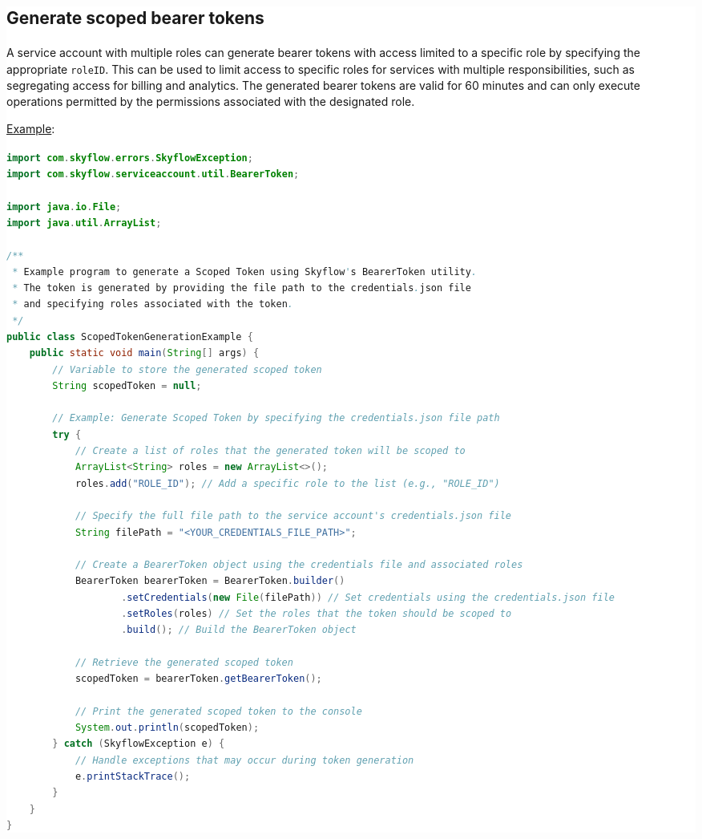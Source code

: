 ```java
```

## Generate scoped bearer tokens

A service account with multiple roles can generate bearer tokens with access limited to a specific role by specifying the appropriate `roleID`. This can be used to limit access to specific roles for services with multiple responsibilities, such as segregating access for billing and analytics. The generated bearer tokens are valid for 60 minutes and can only execute operations permitted by the permissions associated with the designated role.

[Example](https://github.com/skyflowapi/skyflow-java/blob/main/samples/src/main/java/com/example/serviceaccount/ScopedTokenGenerationExample.java):

```java
import com.skyflow.errors.SkyflowException;
import com.skyflow.serviceaccount.util.BearerToken;

import java.io.File;
import java.util.ArrayList;

/**
 * Example program to generate a Scoped Token using Skyflow's BearerToken utility.
 * The token is generated by providing the file path to the credentials.json file
 * and specifying roles associated with the token.
 */
public class ScopedTokenGenerationExample {
    public static void main(String[] args) {
        // Variable to store the generated scoped token
        String scopedToken = null;

        // Example: Generate Scoped Token by specifying the credentials.json file path
        try {
            // Create a list of roles that the generated token will be scoped to
            ArrayList<String> roles = new ArrayList<>();
            roles.add("ROLE_ID"); // Add a specific role to the list (e.g., "ROLE_ID")

            // Specify the full file path to the service account's credentials.json file
            String filePath = "<YOUR_CREDENTIALS_FILE_PATH>";

            // Create a BearerToken object using the credentials file and associated roles
            BearerToken bearerToken = BearerToken.builder()
                    .setCredentials(new File(filePath)) // Set credentials using the credentials.json file
                    .setRoles(roles) // Set the roles that the token should be scoped to
                    .build(); // Build the BearerToken object

            // Retrieve the generated scoped token
            scopedToken = bearerToken.getBearerToken();

            // Print the generated scoped token to the console
            System.out.println(scopedToken);
        } catch (SkyflowException e) {
            // Handle exceptions that may occur during token generation
            e.printStackTrace();
        }
    }
}
```
